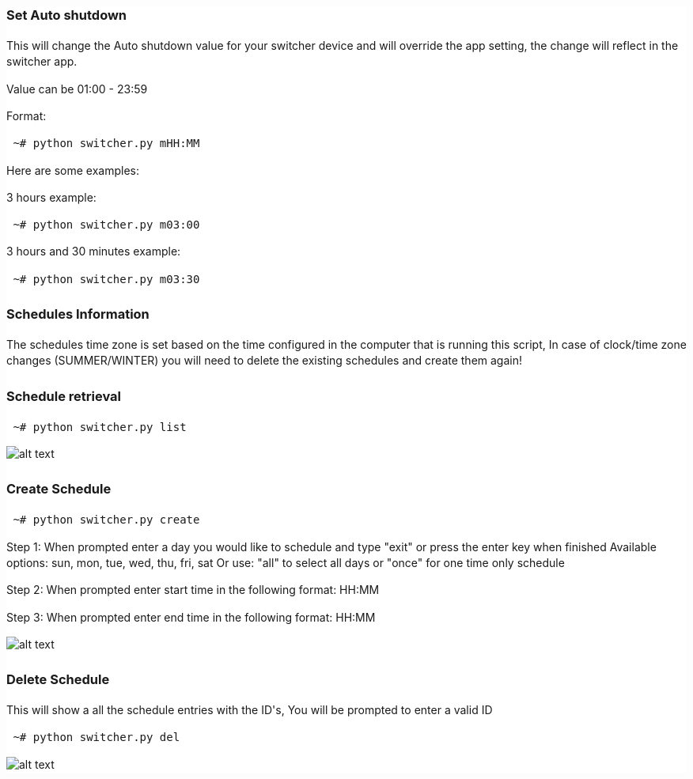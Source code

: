 
### Set Auto shutdown 

This will change the Auto shutdown value for your switcher device and will override the app setting, the change will reflect in the switcher app.

Value can be 01:00 - 23:59

Format:

<pre> ~# python switcher.py mHH:MM</pre>

Here are some examples:

3 hours example:
<pre> ~# python switcher.py m03:00</pre>

3 hours and 30 minutes example:
<pre> ~# python switcher.py m03:30 </pre>

### Schedules Information

The schedules time zone is set based on the time configured in the computer that is running this script, In case of clock/time zone changes (SUMMER/WINTER) you will need to delete the existing schedules and create them again!

### Schedule retrieval

<pre> ~# python switcher.py list </pre>

![alt text](https://raw.githubusercontent.com/NightRang3r/Switcher-V2-Python/master/.Screenshots/schedule.png)

### Create Schedule

<pre> ~# python switcher.py create </pre>

Step 1: When prompted enter a day you would like to schedule and type "exit" or press the enter key when finished
Available options: sun, mon, tue, wed, thu, fri, sat
Or use: "all" to select all days or "once" for one time only schedule

Step 2: When prompted enter start time in the following format: HH:MM

Step 3: When prompted enter end time in the following format: HH:MM

![alt text](https://raw.githubusercontent.com/NightRang3r/Switcher-V2-Python/master/.Screenshots/create_sch.png)



### Delete Schedule

This will show a all the schedule entries with the ID's, You will be prompted to enter a valid ID

<pre> ~# python switcher.py del </pre>

![alt text](https://raw.githubusercontent.com/NightRang3r/Switcher-V2-Python/master/.Screenshots/delete.png)
